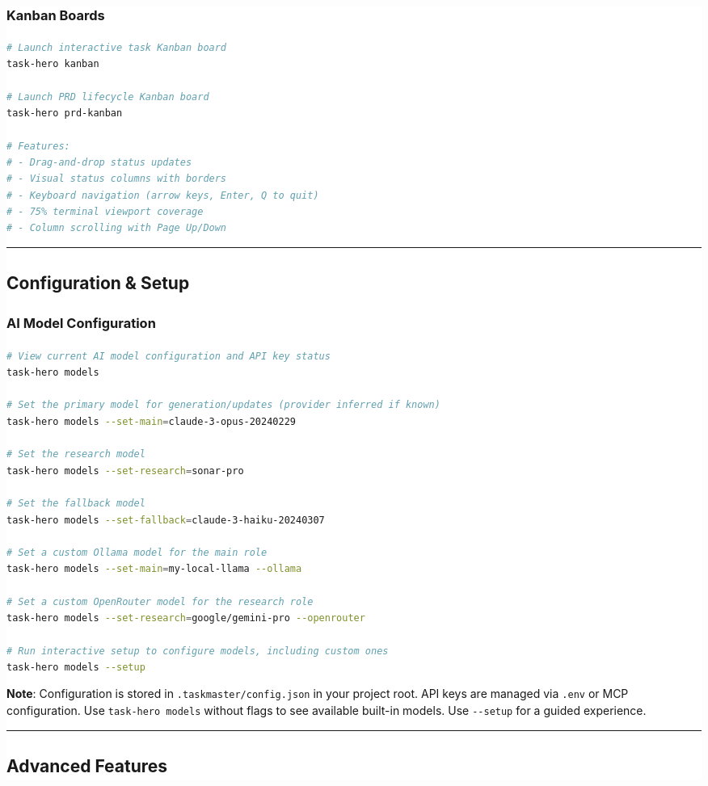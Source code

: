 ### Kanban Boards

```bash
# Launch interactive task Kanban board
task-hero kanban

# Launch PRD lifecycle Kanban board
task-hero prd-kanban

# Features:
# - Drag-and-drop status updates
# - Visual status columns with borders
# - Keyboard navigation (arrow keys, Enter, Q to quit)
# - 75% terminal viewport coverage
# - Column scrolling with Page Up/Down
```

---

## Configuration & Setup

### AI Model Configuration

```bash
# View current AI model configuration and API key status
task-hero models

# Set the primary model for generation/updates (provider inferred if known)
task-hero models --set-main=claude-3-opus-20240229

# Set the research model
task-hero models --set-research=sonar-pro

# Set the fallback model
task-hero models --set-fallback=claude-3-haiku-20240307

# Set a custom Ollama model for the main role
task-hero models --set-main=my-local-llama --ollama

# Set a custom OpenRouter model for the research role
task-hero models --set-research=google/gemini-pro --openrouter

# Run interactive setup to configure models, including custom ones
task-hero models --setup
```

**Note**: Configuration is stored in `.taskmaster/config.json` in your project root. API keys are managed via `.env` or MCP configuration. Use `task-hero models` without flags to see available built-in models. Use `--setup` for a guided experience.

---

## Advanced Features

